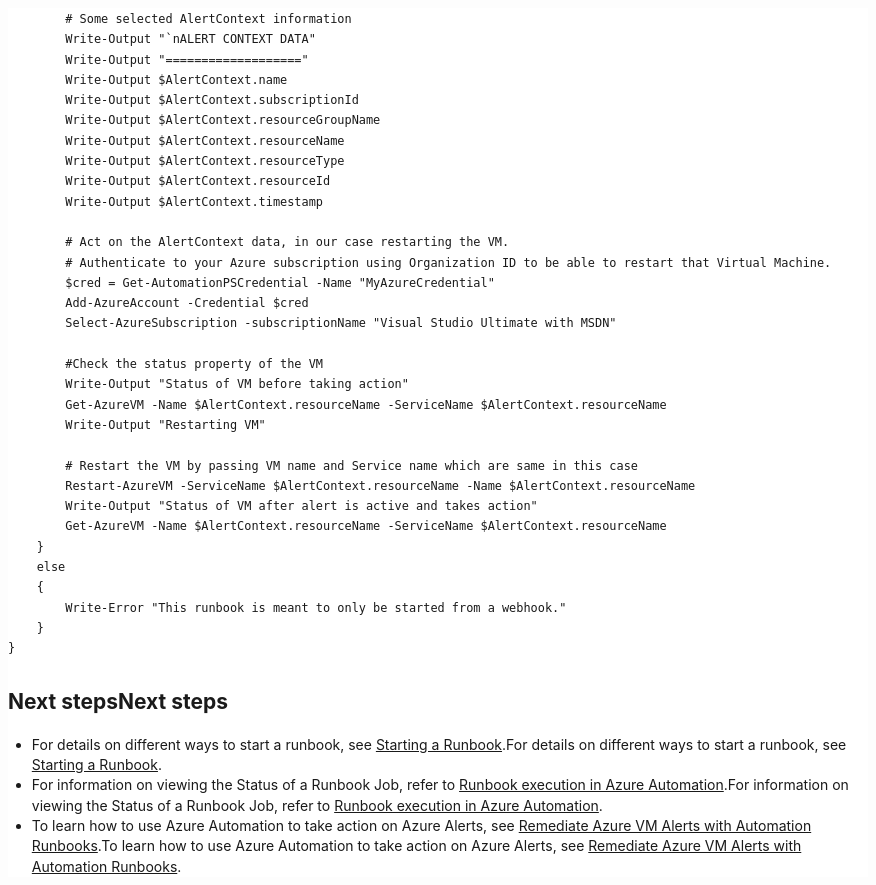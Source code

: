             # Some selected AlertContext information
            Write-Output "`nALERT CONTEXT DATA"
            Write-Output "==================="
            Write-Output $AlertContext.name
            Write-Output $AlertContext.subscriptionId
            Write-Output $AlertContext.resourceGroupName
            Write-Output $AlertContext.resourceName
            Write-Output $AlertContext.resourceType
            Write-Output $AlertContext.resourceId
            Write-Output $AlertContext.timestamp

            # Act on the AlertContext data, in our case restarting the VM.
            # Authenticate to your Azure subscription using Organization ID to be able to restart that Virtual Machine.
            $cred = Get-AutomationPSCredential -Name "MyAzureCredential"
            Add-AzureAccount -Credential $cred
            Select-AzureSubscription -subscriptionName "Visual Studio Ultimate with MSDN"

            #Check the status property of the VM
            Write-Output "Status of VM before taking action"
            Get-AzureVM -Name $AlertContext.resourceName -ServiceName $AlertContext.resourceName
            Write-Output "Restarting VM"

            # Restart the VM by passing VM name and Service name which are same in this case
            Restart-AzureVM -ServiceName $AlertContext.resourceName -Name $AlertContext.resourceName
            Write-Output "Status of VM after alert is active and takes action"
            Get-AzureVM -Name $AlertContext.resourceName -ServiceName $AlertContext.resourceName
        }
        else  
        {
            Write-Error "This runbook is meant to only be started from a webhook."  
        }  
    }



## <a name="next-steps"></a><span data-ttu-id="3ca61-259">Next steps</span><span class="sxs-lookup"><span data-stu-id="3ca61-259">Next steps</span></span>
* <span data-ttu-id="3ca61-260">For details on different ways to start a runbook, see [Starting a Runbook](automation-starting-a-runbook.md).</span><span class="sxs-lookup"><span data-stu-id="3ca61-260">For details on different ways to start a runbook, see [Starting a Runbook](automation-starting-a-runbook.md).</span></span>
* <span data-ttu-id="3ca61-261">For information on viewing the Status of a Runbook Job, refer to [Runbook execution in Azure Automation](automation-runbook-execution.md).</span><span class="sxs-lookup"><span data-stu-id="3ca61-261">For information on viewing the Status of a Runbook Job, refer to [Runbook execution in Azure Automation](automation-runbook-execution.md).</span></span>
* <span data-ttu-id="3ca61-262">To learn how to use Azure Automation to take action on Azure Alerts, see [Remediate Azure VM Alerts with Automation Runbooks](automation-azure-vm-alert-integration.md).</span><span class="sxs-lookup"><span data-stu-id="3ca61-262">To learn how to use Azure Automation to take action on Azure Alerts, see [Remediate Azure VM Alerts with Automation Runbooks](automation-azure-vm-alert-integration.md).</span></span>
